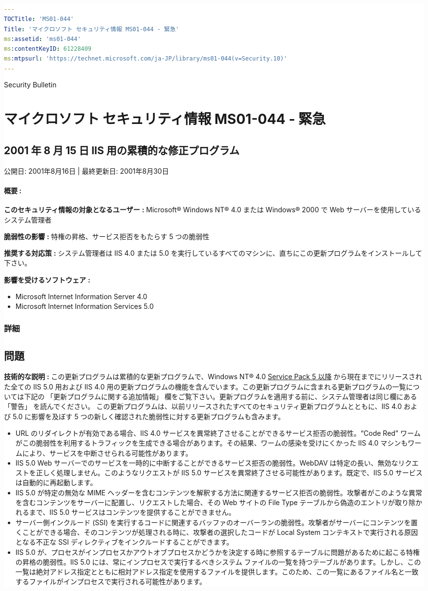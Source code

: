 ```yaml
---
TOCTitle: 'MS01-044'
Title: 'マイクロソフト セキュリティ情報 MS01-044 - 緊急'
ms:assetid: 'ms01-044'
ms:contentKeyID: 61228409
ms:mtpsurl: 'https://technet.microsoft.com/ja-JP/library/ms01-044(v=Security.10)'
---
```


Security Bulletin

マイクロソフト セキュリティ情報 MS01-044 - 緊急
===============================================

2001 年 8 月 15 日 IIS 用の累積的な修正プログラム
-------------------------------------------------

公開日: 2001年8月16日 | 最終更新日: 2001年8月30日

#### 概要 :

**このセキュリティ情報の対象となるユーザー** **:**
Microsoft® Windows NT® 4.0 または Windows® 2000 で Web サーバーを使用しているシステム管理者

**脆弱性の影響** **:**
特権の昇格、サービス拒否をもたらす 5 つの脆弱性

**推奨する対応策** **:**
システム管理者は IIS 4.0 または 5.0 を実行しているすべてのマシンに、直ちにこの更新プログラムをインストールして下さい。

**影響を受けるソフトウェア** **:**

-   Microsoft Internet Information Server 4.0
-   Microsoft Internet Information Services 5.0

### 詳細

問題
----

<span></span>
**技術的な説明** **:**
この更新プログラムは累積的な更新プログラムで、Windows NT® 4.0 [Service Pack 5 以降](http://www.microsoft.com/japan/ntserver/downloads/sp6asrp.mspx) から現在までにリリースされた全ての IIS 5.0 用および IIS 4.0 用の更新プログラムの機能を含んでいます。この更新プログラムに含まれる更新プログラムの一覧については下記の 「更新プログラムに関する追加情報」 欄をご覧下さい。更新プログラムを適用する前に、システム管理者は同じ欄にある 「警告」 を読んでください。
この更新プログラムは、以前リリースされたすべてのセキュリティ更新プログラムとともに、IIS 4.0 および 5.0 に影響を及ぼす 5 つの新しく確認された脆弱性に対する更新プログラムも含みます。

-   URL のリダイレクトが有効である場合、IIS 4.0 サービスを異常終了させることができるサービス拒否の脆弱性。“Code Red” ワームがこの脆弱性を利用するトラフィックを生成できる場合があります。その結果、ワームの感染を受けにくかった IIS 4.0 マシンもワームにより、サービスを中断させられる可能性があります。
-   IIS 5.0 Web サーバーでのサービスを一時的に中断することができるサービス拒否の脆弱性。WebDAV は特定の長い、無効なリクエストを正しく処理しません。このようなリクエストが IIS 5.0 サービスを異常終了させる可能性があります。既定で、IIS 5.0 サービスは自動的に再起動します。
-   IIS 5.0 が特定の無効な MIME ヘッダーを含むコンテンツを解釈する方法に関連するサービス拒否の脆弱性。攻撃者がこのような異常を含むコンテンツをサーバーに配置し、リクエストした場合、その Web サイトの File Type テーブルから偽造のエントリが取り除かれるまで、IIS 5.0 サービスはコンテンツを提供することができません。
-   サーバー側インクルード (SSI) を実行するコードに関連するバッファのオーバーランの脆弱性。攻撃者がサーバーにコンテンツを置くことができる場合、そのコンテンツが処理される時に、攻撃者の選択したコードが Local System コンテキストで実行される原因となる不正な SSI ディレクティブをインクルードすることができます。
-   IIS 5.0 が、プロセスがインプロセスかアウトオブプロセスかどうかを決定する時に参照するテーブルに問題があるために起こる特権の昇格の脆弱性。IIS 5.0 には、常にインプロセスで実行するべきシステム ファイルの一覧を持つテーブルがあります。しかし、この一覧は絶対アドレス指定とともに相対アドレス指定を使用するファイルを提供します。このため、この一覧にあるファイル名と一致するファイルがインプロセスで実行される可能性があります。
